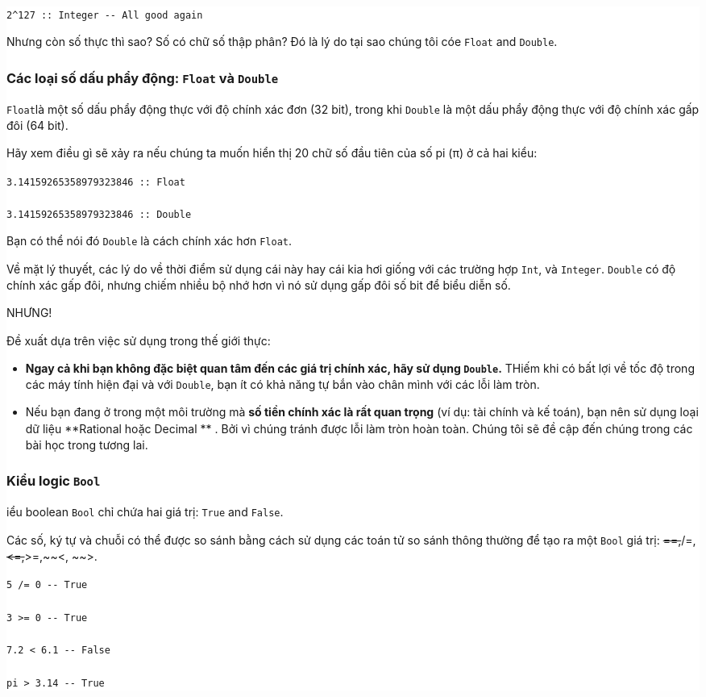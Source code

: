 
 
``` {.haskell}
2^127 :: Integer -- All good again
```
 
Nhưng còn số thực thì sao? Số có chữ số thập phân? Đó là lý do tại sao chúng tôi cóe `Float` and `Double`.
  
### Các loại số dấu phẩy động: `Float` và `Double`
  
`Float`là một số dấu phẩy động thực với độ chính xác đơn (32 bit), 
trong khi 
`Double` là một dấu phẩy động thực với độ chính xác gấp đôi (64 bit).
 
Hãy xem điều gì sẽ xảy ra nếu chúng ta muốn hiển thị 20 chữ số đầu tiên của số pi (π) ở cả hai kiểu:
   
``` {.haskell}
3.14159265358979323846 :: Float

3.14159265358979323846 :: Double
```
 
Bạn có thể nói đó `Double` là cách chính xác hơn `Float`.

Về mặt lý thuyết, các lý do về thời điểm sử dụng cái này hay cái kia hơi giống với các trường hợp `Int`, và `Integer`. `Double` có độ chính xác gấp đôi, nhưng chiếm nhiều bộ nhớ hơn vì nó sử dụng gấp đôi số bit để biểu diễn số.

NHƯNG!
 
Đề xuất dựa trên việc sử dụng trong thế giới thực:

-   **Ngay cả khi bạn không đặc biệt quan tâm đến các giá trị chính xác, hãy sử dụng    `Double`.** THiếm khi có bất lợi về tốc độ trong các máy tính hiện đại và với `Double`, bạn ít có khả năng tự bắn vào chân mình với các lỗi làm tròn.
   
-   Nếu bạn đang ở trong một môi trường mà **số tiền chính xác là rất quan trọng** (ví dụ: tài chính và kế toán), bạn nên sử dụng loại dữ liệu **Rational hoặc Decimal ** . Bởi vì chúng tránh được lỗi làm tròn hoàn toàn. Chúng tôi sẽ đề cập đến chúng trong các bài học trong tương lai.

  
### Kiểu logic `Bool`
 

   
iểu boolean `Bool` chỉ chứa hai giá trị: `True` and `False`.
 
Các số, ký tự và chuỗi có thể được so sánh bằng cách sử dụng các toán tử so sánh thông thường để tạo ra một `Bool` giá trị: 
 ~~==,~~/=,~~<=,~~>=,~~<, ~~>.
 

 
``` {.haskell}
5 /= 0 -- True

3 >= 0 -- True

7.2 < 6.1 -- False

pi > 3.14 -- True
```
 